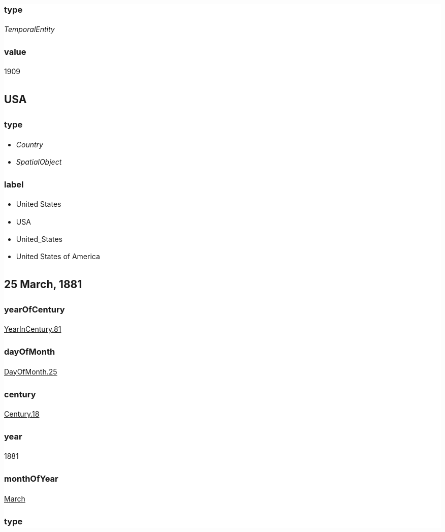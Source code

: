 ### type


*TemporalEntity*

### value


1909

## USA

### type

 - *Country*

 - *SpatialObject*

### label

 - United States

 - USA

 - United_States

 - United States of America

## 25 March, 1881

### yearOfCentury


[YearInCentury.81](#YearInCentury.81)

### dayOfMonth


[DayOfMonth.25](#DayOfMonth.25)

### century


[Century.18](#Century.18)

### year


1881

### monthOfYear


[March](#March)

### type
